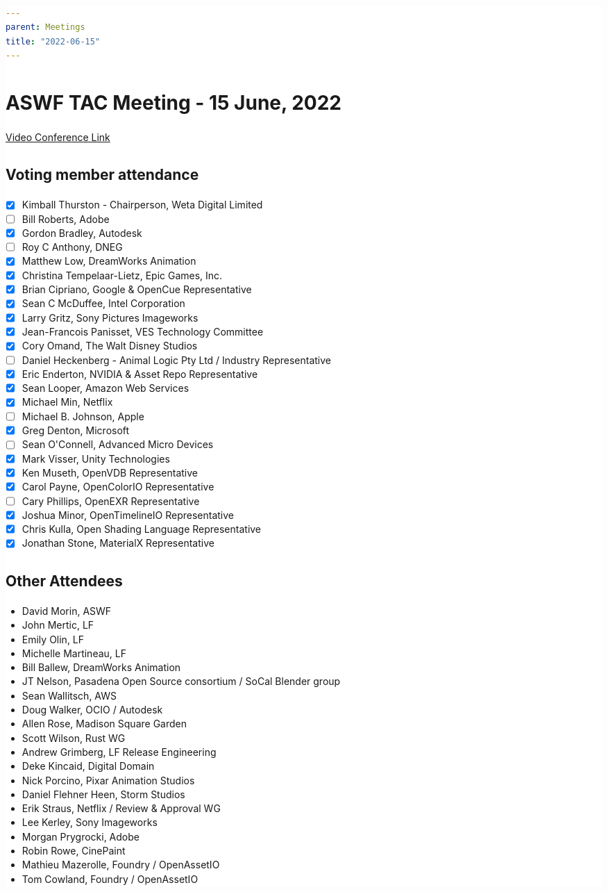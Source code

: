 ```yaml
---
parent: Meetings
title: "2022-06-15"
---
```


# **ASWF TAC Meeting - 15 June, 2022**

[Video Conference Link](https://zoom.us/j/757849640?pwd=QzE1K2hrL2FHSFhKK3h5Z3BWTFJsZz09)

## Voting member attendance

* [x] Kimball Thurston - Chairperson, Weta Digital Limited
* [ ] Bill Roberts, Adobe
* [x] Gordon Bradley, Autodesk
* [ ] Roy C Anthony, DNEG
* [x] Matthew Low, DreamWorks Animation
* [x] Christina Tempelaar-Lietz, Epic Games, Inc.
* [x] Brian Cipriano, Google & OpenCue Representative
* [x] Sean C McDuffee, Intel Corporation
* [x] Larry Gritz, Sony Pictures Imageworks
* [x] Jean-Francois Panisset, VES Technology Committee
* [x] Cory Omand, The Walt Disney Studios
* [ ] Daniel Heckenberg - Animal Logic Pty Ltd / Industry Representative
* [x] Eric Enderton, NVIDIA & Asset Repo Representative
* [x] Sean Looper, Amazon Web Services
* [x] Michael Min, Netflix
* [ ] Michael B. Johnson, Apple
* [x] Greg Denton, Microsoft
* [ ] Sean O'Connell, Advanced Micro Devices
* [x] Mark Visser, Unity Technologies
* [x] Ken Museth, OpenVDB Representative
* [x] Carol Payne, OpenColorIO Representative
* [ ] Cary Phillips, OpenEXR Representative
* [x] Joshua Minor, OpenTimelineIO Representative
* [x] Chris Kulla, Open Shading Language Representative
* [x] Jonathan Stone, MaterialX Representative

## Other Attendees

* David Morin, ASWF
* John Mertic, LF
* Emily Olin, LF
* Michelle Martineau, LF
* Bill Ballew, DreamWorks Animation
* JT Nelson, Pasadena Open Source consortium / SoCal Blender group
* Sean Wallitsch, AWS
* Doug Walker, OCIO / Autodesk
* Allen Rose, Madison Square Garden
* Scott Wilson, Rust WG
* Andrew Grimberg, LF Release Engineering
* Deke Kincaid, Digital Domain
* Nick Porcino, Pixar Animation Studios
* Daniel Flehner Heen, Storm Studios
* Erik Straus, Netflix / Review & Approval WG
* Lee Kerley, Sony Imageworks
* Morgan Prygrocki, Adobe
* Robin Rowe, CinePaint
* Mathieu Mazerolle, Foundry / OpenAssetIO
* Tom Cowland, Foundry / OpenAssetIO
